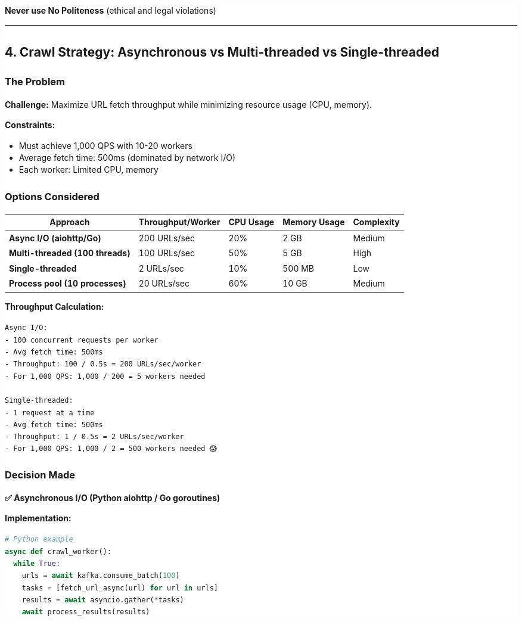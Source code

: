 **Never use No Politeness** (ethical and legal violations)

---

## 4. Crawl Strategy: Asynchronous vs Multi-threaded vs Single-threaded

### The Problem

**Challenge:** Maximize URL fetch throughput while minimizing resource usage (CPU, memory).

**Constraints:**
- Must achieve 1,000 QPS with 10-20 workers
- Average fetch time: 500ms (dominated by network I/O)
- Each worker: Limited CPU, memory

### Options Considered

| Approach | Throughput/Worker | CPU Usage | Memory Usage | Complexity |
|----------|-------------------|-----------|--------------|------------|
| **Async I/O (aiohttp/Go)** | 200 URLs/sec | 20% | 2 GB | Medium |
| **Multi-threaded (100 threads)** | 100 URLs/sec | 50% | 5 GB | High |
| **Single-threaded** | 2 URLs/sec | 10% | 500 MB | Low |
| **Process pool (10 processes)** | 20 URLs/sec | 60% | 10 GB | Medium |

**Throughput Calculation:**
```
Async I/O:
- 100 concurrent requests per worker
- Avg fetch time: 500ms
- Throughput: 100 / 0.5s = 200 URLs/sec/worker
- For 1,000 QPS: 1,000 / 200 = 5 workers needed

Single-threaded:
- 1 request at a time
- Avg fetch time: 500ms
- Throughput: 1 / 0.5s = 2 URLs/sec/worker
- For 1,000 QPS: 1,000 / 2 = 500 workers needed 😱
```

### Decision Made

**✅ Asynchronous I/O (Python aiohttp / Go goroutines)**

**Implementation:**
```python
# Python example
async def crawl_worker():
  while True:
    urls = await kafka.consume_batch(100)
    tasks = [fetch_url_async(url) for url in urls]
    results = await asyncio.gather(*tasks)
    await process_results(results)
```

